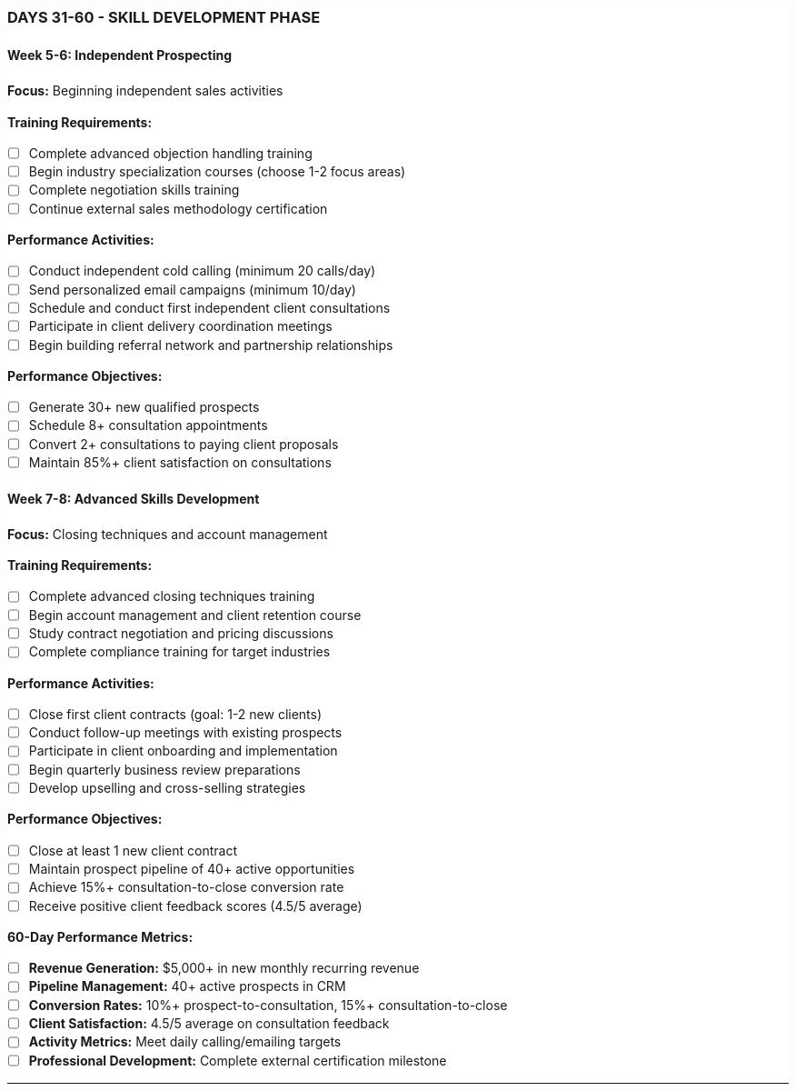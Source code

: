 
### **DAYS 31-60 - SKILL DEVELOPMENT PHASE**

#### **Week 5-6: Independent Prospecting**
**Focus:** Beginning independent sales activities

**Training Requirements:**
- [ ] Complete advanced objection handling training
- [ ] Begin industry specialization courses (choose 1-2 focus areas)
- [ ] Complete negotiation skills training
- [ ] Continue external sales methodology certification

**Performance Activities:**
- [ ] Conduct independent cold calling (minimum 20 calls/day)
- [ ] Send personalized email campaigns (minimum 10/day)
- [ ] Schedule and conduct first independent client consultations
- [ ] Participate in client delivery coordination meetings
- [ ] Begin building referral network and partnership relationships

**Performance Objectives:**
- [ ] Generate 30+ new qualified prospects
- [ ] Schedule 8+ consultation appointments
- [ ] Convert 2+ consultations to paying client proposals
- [ ] Maintain 85%+ client satisfaction on consultations

#### **Week 7-8: Advanced Skills Development**
**Focus:** Closing techniques and account management

**Training Requirements:**
- [ ] Complete advanced closing techniques training
- [ ] Begin account management and client retention course
- [ ] Study contract negotiation and pricing discussions
- [ ] Complete compliance training for target industries

**Performance Activities:**
- [ ] Close first client contracts (goal: 1-2 new clients)
- [ ] Conduct follow-up meetings with existing prospects
- [ ] Participate in client onboarding and implementation
- [ ] Begin quarterly business review preparations
- [ ] Develop upselling and cross-selling strategies

**Performance Objectives:**
- [ ] Close at least 1 new client contract
- [ ] Maintain prospect pipeline of 40+ active opportunities
- [ ] Achieve 15%+ consultation-to-close conversion rate
- [ ] Receive positive client feedback scores (4.5/5 average)

**60-Day Performance Metrics:**
- [ ] **Revenue Generation:** $5,000+ in new monthly recurring revenue
- [ ] **Pipeline Management:** 40+ active prospects in CRM
- [ ] **Conversion Rates:** 10%+ prospect-to-consultation, 15%+ consultation-to-close
- [ ] **Client Satisfaction:** 4.5/5 average on consultation feedback
- [ ] **Activity Metrics:** Meet daily calling/emailing targets
- [ ] **Professional Development:** Complete external certification milestone

---
